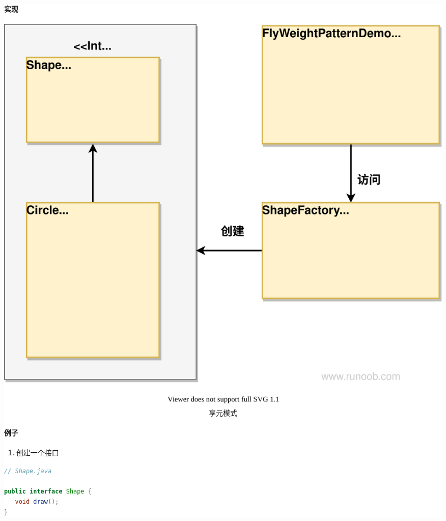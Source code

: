 #### 实现

<div align=center><img src='/pic/c&c++/dp-xy.svg'/></div>
<center>享元模式</center>

#### 例子

1. 创建一个接口
```java
// Shape.java

public interface Shape {
   void draw();
}

```
